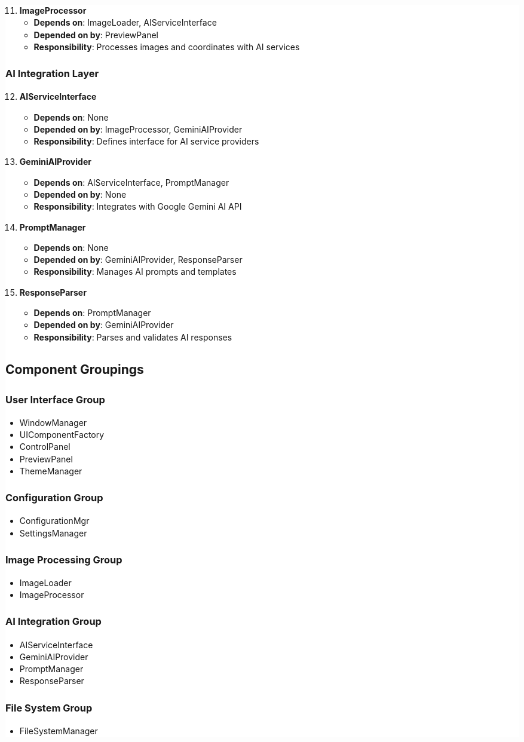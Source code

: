 11. **ImageProcessor**
    - **Depends on**: ImageLoader, AIServiceInterface
    - **Depended on by**: PreviewPanel
    - **Responsibility**: Processes images and coordinates with AI services

### AI Integration Layer

12. **AIServiceInterface**
    - **Depends on**: None
    - **Depended on by**: ImageProcessor, GeminiAIProvider
    - **Responsibility**: Defines interface for AI service providers

13. **GeminiAIProvider**
    - **Depends on**: AIServiceInterface, PromptManager
    - **Depended on by**: None
    - **Responsibility**: Integrates with Google Gemini AI API

14. **PromptManager**
    - **Depends on**: None
    - **Depended on by**: GeminiAIProvider, ResponseParser
    - **Responsibility**: Manages AI prompts and templates

15. **ResponseParser**
    - **Depends on**: PromptManager
    - **Depended on by**: GeminiAIProvider
    - **Responsibility**: Parses and validates AI responses

## Component Groupings

### User Interface Group
- WindowManager
- UIComponentFactory
- ControlPanel
- PreviewPanel
- ThemeManager

### Configuration Group
- ConfigurationMgr
- SettingsManager

### Image Processing Group
- ImageLoader
- ImageProcessor

### AI Integration Group
- AIServiceInterface
- GeminiAIProvider
- PromptManager
- ResponseParser

### File System Group
- FileSystemManager
